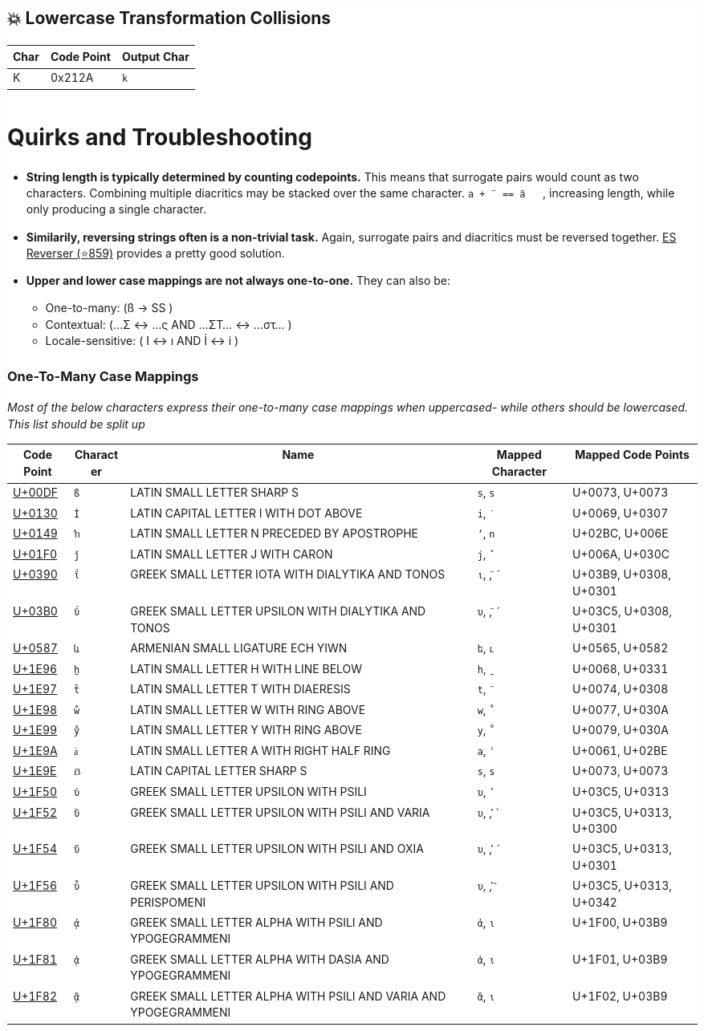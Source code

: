## :collision: Lowercase Transformation Collisions

| Char | Code Point | Output Char |
| ---- | ---------- | ----------- |
| K    | 0x212A     | `k`         |

# Quirks and Troubleshooting

*   **String length is typically determined by counting codepoints.** This means that surrogate pairs would count as two characters. Combining multiple diacritics may be stacked over the same character. `a + ̈  == ̈a   `, increasing length, while only producing a single character.

*   **Similarily, reversing strings often is a non-trivial task.** Again, surrogate pairs and diacritics must be reversed together. [ES Reverser (⭐859)](https://github.com/mathiasbynens/esrever) provides a pretty good solution.

*   **Upper and lower case mappings are not always one-to-one.** They can also be:
    *   One-to-many: (ß → SS )
    *   Contextual: (…Σ ↔ …ς AND …ΣΤ… ↔ …στ… )
    *   Locale-sensitive: ( I ↔ ı AND İ ↔ i )

### One-To-Many Case Mappings

*Most of the below characters express their one-to-many case mappings when uppercased- while others should be lowercased. This list should be split up*

| Code Point                                      | Character | Name                                                                     | Mapped Character | Mapped Code Points     |
| ----------------------------------------------- | --------- | ------------------------------------------------------------------------ | ---------------- | ---------------------- |
| [U+00DF](https://codepoints.net/U+00DF?lang=en) | `ß`       | LATIN SMALL LETTER SHARP S                                               | `s`, `s`         | U+0073, U+0073         |
| [U+0130](https://codepoints.net/U+0130?lang=en) | `İ`       | LATIN CAPITAL LETTER I WITH DOT ABOVE                                    | `i`, `̇`         | U+0069, U+0307         |
| [U+0149](https://codepoints.net/U+0149?lang=en) | `ŉ`       | LATIN SMALL LETTER N PRECEDED BY APOSTROPHE                              | `ʼ`, `n`         | U+02BC, U+006E         |
| [U+01F0](https://codepoints.net/U+01F0?lang=en) | `ǰ`       | LATIN SMALL LETTER J WITH CARON                                          | `j`, `̌`         | U+006A, U+030C         |
| [U+0390](https://codepoints.net/U+0390?lang=en) | `ΐ`       | GREEK SMALL LETTER IOTA WITH DIALYTIKA AND TONOS                         | `ι`, `̈`, `́`    | U+03B9, U+0308, U+0301 |
| [U+03B0](https://codepoints.net/U+03B0?lang=en) | `ΰ`       | GREEK SMALL LETTER UPSILON WITH DIALYTIKA AND TONOS                      | `υ`, `̈`, `́`    | U+03C5, U+0308, U+0301 |
| [U+0587](https://codepoints.net/U+0587?lang=en) | `և`       | ARMENIAN SMALL LIGATURE ECH YIWN                                         | `ե`, `ւ`         | U+0565, U+0582         |
| [U+1E96](https://codepoints.net/U+1E96?lang=en) | `ẖ`       | LATIN SMALL LETTER H WITH LINE BELOW                                     | `h`, `̱`         | U+0068, U+0331         |
| [U+1E97](https://codepoints.net/U+1E97?lang=en) | `ẗ`       | LATIN SMALL LETTER T WITH DIAERESIS                                      | `t`, `̈`         | U+0074, U+0308         |
| [U+1E98](https://codepoints.net/U+1E98?lang=en) | `ẘ`       | LATIN SMALL LETTER W WITH RING ABOVE                                     | `w`, `̊`         | U+0077, U+030A         |
| [U+1E99](https://codepoints.net/U+1E99?lang=en) | `ẙ`       | LATIN SMALL LETTER Y WITH RING ABOVE                                     | `y`, `̊`         | U+0079, U+030A         |
| [U+1E9A](https://codepoints.net/U+1E9A?lang=en) | `ẚ`       | LATIN SMALL LETTER A WITH RIGHT HALF RING                                | `a`, `ʾ`         | U+0061, U+02BE         |
| [U+1E9E](https://codepoints.net/U+1E9E?lang=en) | `ẞ`       | LATIN CAPITAL LETTER SHARP S                                             | `s`, `s`         | U+0073, U+0073         |
| [U+1F50](https://codepoints.net/U+1F50?lang=en) | `ὐ`       | GREEK SMALL LETTER UPSILON WITH PSILI                                    | `υ`, `̓`         | U+03C5, U+0313         |
| [U+1F52](https://codepoints.net/U+1F52?lang=en) | `ὒ`       | GREEK SMALL LETTER UPSILON WITH PSILI AND VARIA                          | `υ`, `̓`, `̀`    | U+03C5, U+0313, U+0300 |
| [U+1F54](https://codepoints.net/U+1F54?lang=en) | `ὔ`       | GREEK SMALL LETTER UPSILON WITH PSILI AND OXIA                           | `υ`, `̓`, `́`    | U+03C5, U+0313, U+0301 |
| [U+1F56](https://codepoints.net/U+1F56?lang=en) | `ὖ`       | GREEK SMALL LETTER UPSILON WITH PSILI AND PERISPOMENI                    | `υ`, `̓`, `͂`    | U+03C5, U+0313, U+0342 |
| [U+1F80](https://codepoints.net/U+1F80?lang=en) | `ᾀ`       | GREEK SMALL LETTER ALPHA WITH PSILI AND YPOGEGRAMMENI                    | `ἀ`, `ι`         | U+1F00, U+03B9         |
| [U+1F81](https://codepoints.net/U+1F81?lang=en) | `ᾁ`       | GREEK SMALL LETTER ALPHA WITH DASIA AND YPOGEGRAMMENI                    | `ἁ`, `ι`         | U+1F01, U+03B9         |
| [U+1F82](https://codepoints.net/U+1F82?lang=en) | `ᾂ`       | GREEK SMALL LETTER ALPHA WITH PSILI AND VARIA AND YPOGEGRAMMENI          | `ἂ`, `ι`         | U+1F02, U+03B9         |